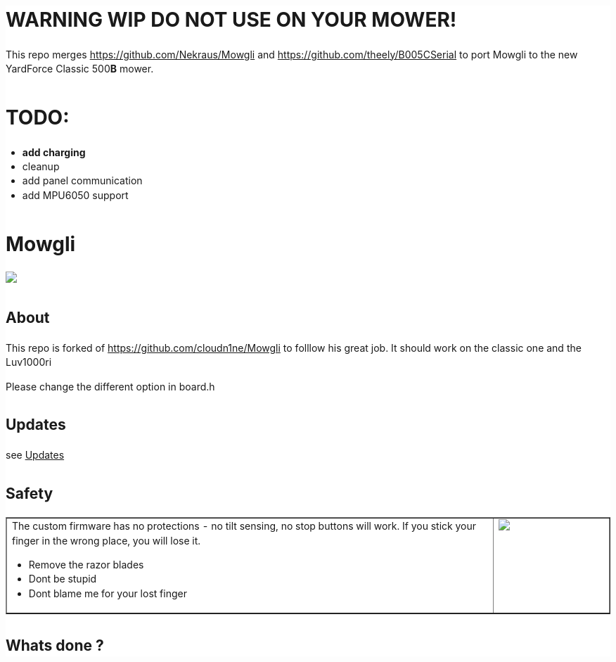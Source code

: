 
# WARNING WIP DO NOT USE ON YOUR MOWER!
This repo merges https://github.com/Nekraus/Mowgli and https://github.com/theely/B005CSerial to port Mowgli to the new YardForce Classic 500**B** mower.

# TODO:
- **add charging** 
- cleanup
- add panel communication
- add MPU6050 support
  
# Mowgli

<img src="./images/gforce.jpg" width="60%"/>


## About

This repo is forked of https://github.com/cloudn1ne/Mowgli to folllow his great job.
It should work on the classic one and the Luv1000ri

Please change the different option in board.h


## Updates

see [Updates](UPDATES.md)


## Safety
<table border=1>
   <tr>
      <td>
The custom firmware has no protections - no tilt sensing, no stop buttons will work. If you stick your finger in the wrong place, you will lose it.<p>
         <ul>
<li>Remove the razor blades
<li>Dont be stupid
<li> Dont blame me for your lost finger
         </ul>
      </td>
      <td>
         <img src="./images/finger.png" align="right" width="150px"/>
      </td>
   </tr>
</table>

## Whats done ?
